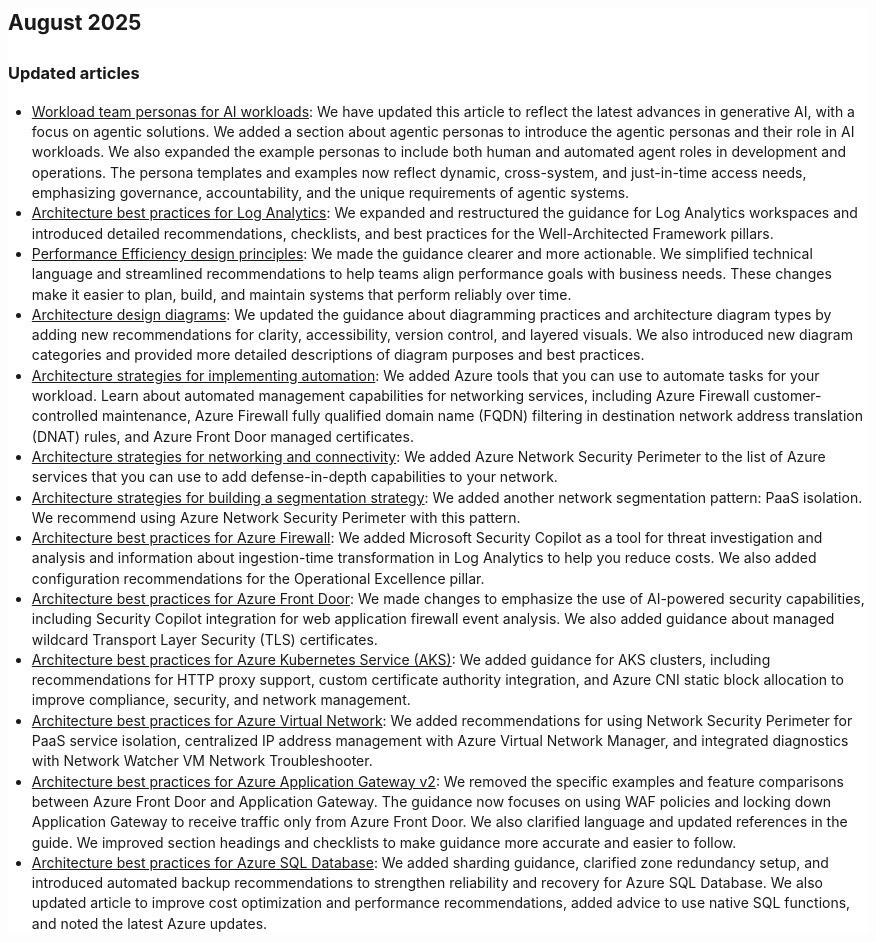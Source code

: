 ## August 2025

### Updated articles

- [Workload team personas for AI workloads](./ai/personas.md): We have updated this article to reflect the latest advances in generative AI, with a focus on agentic solutions. We added a section about agentic personas to introduce the agentic personas and their role in AI workloads. We also expanded the example personas to include both human and automated agent roles in development and operations. The persona templates and examples now reflect dynamic, cross-system, and just-in-time access needs, emphasizing governance, accountability, and the unique requirements of agentic systems.
- [Architecture best practices for Log Analytics](./service-guides/azure-log-analytics.md): We expanded and restructured the guidance for Log Analytics workspaces and introduced detailed recommendations, checklists, and best practices for the Well-Architected Framework pillars.
- [Performance Efficiency design principles](./performance-efficiency/principles.md): We made the guidance clearer and more actionable. We simplified technical language and streamlined recommendations to help teams align performance goals with business needs. These changes make it easier to plan, build, and maintain systems that perform reliably over time.
- [Architecture design diagrams](./architect-role/design-diagrams.md): We updated the guidance about diagramming practices and architecture diagram types by adding new recommendations for clarity, accessibility, version control, and layered visuals. We also introduced new diagram categories and provided more detailed descriptions of diagram purposes and best practices.
- [Architecture strategies for implementing automation](./operational-excellence/automate-tasks.md): We added Azure tools that you can use to automate tasks for your workload. Learn about automated management capabilities for networking services, including Azure Firewall customer-controlled maintenance, Azure Firewall fully qualified domain name (FQDN) filtering in destination network address translation (DNAT) rules, and Azure Front Door managed certificates.
- [Architecture strategies for networking and connectivity](./security/networking.md): We added Azure Network Security Perimeter to the list of Azure services that you can use to add defense-in-depth capabilities to your network.
- [Architecture strategies for building a segmentation strategy](./security/segmentation.md): We added another network segmentation pattern: PaaS isolation. We recommend using Azure Network Security Perimeter with this pattern.
- [Architecture best practices for Azure Firewall](./service-guides/azure-firewall.md): We added Microsoft Security Copilot as a tool for threat investigation and analysis and information about ingestion-time transformation in Log Analytics to help you reduce costs. We also added configuration recommendations for the Operational Excellence pillar.
- [Architecture best practices for Azure Front Door](./service-guides/azure-front-door.md): We made changes to emphasize the use of AI-powered security capabilities, including Security Copilot integration for web application firewall event analysis. We also added guidance about managed wildcard Transport Layer Security (TLS) certificates.
- [Architecture best practices for Azure Kubernetes Service (AKS)](./service-guides/azure-kubernetes-service.md): We added guidance for AKS clusters, including recommendations for HTTP proxy support, custom certificate authority integration, and Azure CNI static block allocation to improve compliance, security, and network management.
- [Architecture best practices for Azure Virtual Network](./service-guides/virtual-network.md): We added recommendations for using Network Security Perimeter for PaaS service isolation, centralized IP address management with Azure Virtual Network Manager, and integrated diagnostics with Network Watcher VM Network Troubleshooter.
- [Architecture best practices for Azure Application Gateway v2](./service-guides/azure-application-gateway.md): We removed the specific examples and feature comparisons between Azure Front Door and Application Gateway. The guidance now focuses on using WAF policies and locking down Application Gateway to receive traffic only from Azure Front Door. We also clarified language and updated references in the guide. We improved section headings and checklists to make guidance more accurate and easier to follow.
- [Architecture best practices for Azure SQL Database](./service-guides/azure-sql-database.md): We added sharding guidance, clarified zone redundancy setup, and introduced automated backup recommendations to strengthen reliability and recovery for Azure SQL Database. We also updated article to improve cost optimization and performance recommendations, added advice to use native SQL functions, and noted the latest Azure updates.